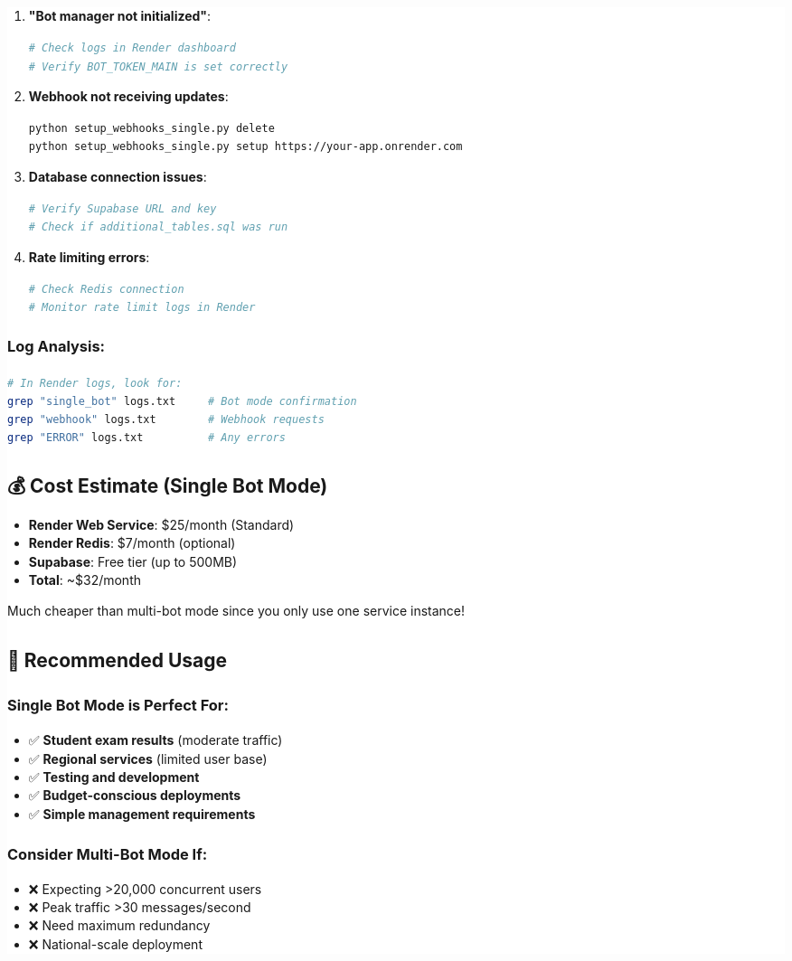 1. **"Bot manager not initialized"**:
   ```bash
   # Check logs in Render dashboard
   # Verify BOT_TOKEN_MAIN is set correctly
   ```

2. **Webhook not receiving updates**:
   ```bash
   python setup_webhooks_single.py delete
   python setup_webhooks_single.py setup https://your-app.onrender.com
   ```

3. **Database connection issues**:
   ```bash
   # Verify Supabase URL and key
   # Check if additional_tables.sql was run
   ```

4. **Rate limiting errors**:
   ```bash
   # Check Redis connection
   # Monitor rate limit logs in Render
   ```

### **Log Analysis:**
```bash
# In Render logs, look for:
grep "single_bot" logs.txt     # Bot mode confirmation
grep "webhook" logs.txt        # Webhook requests
grep "ERROR" logs.txt          # Any errors
```

## 💰 **Cost Estimate (Single Bot Mode)**

- **Render Web Service**: $25/month (Standard)
- **Render Redis**: $7/month (optional)
- **Supabase**: Free tier (up to 500MB)
- **Total**: ~$32/month

Much cheaper than multi-bot mode since you only use one service instance!

## 🎯 **Recommended Usage**

### **Single Bot Mode is Perfect For:**
- ✅ **Student exam results** (moderate traffic)
- ✅ **Regional services** (limited user base)
- ✅ **Testing and development**
- ✅ **Budget-conscious deployments**
- ✅ **Simple management requirements**

### **Consider Multi-Bot Mode If:**
- ❌ Expecting >20,000 concurrent users
- ❌ Peak traffic >30 messages/second
- ❌ Need maximum redundancy
- ❌ National-scale deployment
